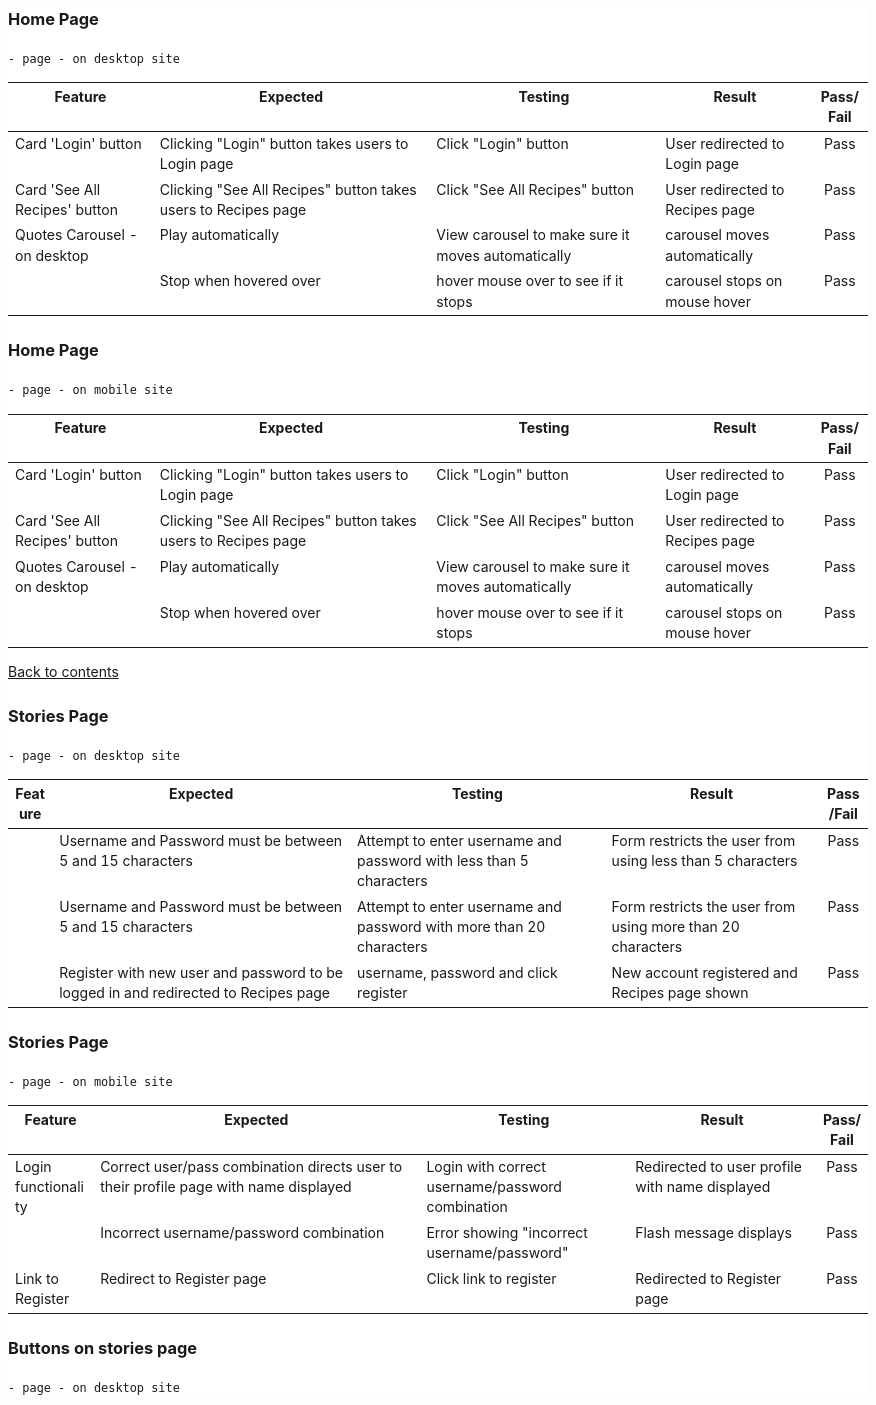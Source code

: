 

### **Home Page**
    - page - on desktop site

| Feature        | Expected           | Testing  | Result | Pass/Fail |
| ------------- |-------------| -----|  ---------- |:----:|
| Card 'Login' button | Clicking "Login" button takes users to Login page | Click "Login" button | User redirected to Login page | Pass |
| Card 'See All Recipes' button | Clicking "See All Recipes" button takes users to Recipes page | Click "See All Recipes" button | User redirected to Recipes page | Pass |
| Quotes Carousel - on desktop | Play automatically | View carousel to make sure it moves automatically | carousel moves automatically | Pass |
|  | Stop when hovered over  | hover mouse over to see if it stops  | carousel stops on mouse hover | Pass |

### **Home Page**
    - page - on mobile site

| Feature        | Expected           | Testing  | Result | Pass/Fail |
| ------------- |-------------| -----|  ---------- |:----:|
| Card 'Login' button | Clicking "Login" button takes users to Login page | Click "Login" button | User redirected to Login page | Pass |
| Card 'See All Recipes' button | Clicking "See All Recipes" button takes users to Recipes page | Click "See All Recipes" button | User redirected to Recipes page | Pass |
| Quotes Carousel - on desktop | Play automatically | View carousel to make sure it moves automatically | carousel moves automatically | Pass |
|  | Stop when hovered over  | hover mouse over to see if it stops  | carousel stops on mouse hover | Pass |



[Back to contents](#contents)

### **Stories Page**
    - page - on desktop site

| Feature        | Expected           | Testing  | Result | Pass/Fail |
| ------------- |-------------| -----|  ---------- | :-----:|
| | Username and Password must be between 5 and 15 characters | Attempt to enter username and password with less than 5 characters | Form restricts the user from using less than 5 characters  | Pass |
| | Username and Password must be between 5 and 15 characters | Attempt to enter username and password with more than 20 characters | Form restricts the user from using more than 20 characters | Pass |
| | Register with new user and password to be logged in and redirected to Recipes page | username, password and click register | New account registered and Recipes page shown | Pass |

### **Stories Page**
    - page - on mobile site

| Feature        | Expected           | Testing  | Result | Pass/Fail |
| ------------- |-----------------| ----------|  ---------- | :----: |
| Login functionality | Correct user/pass combination directs user to their profile page with name displayed | Login with correct username/password combination | Redirected to user profile with name displayed | Pass |
|   | Incorrect username/password combination | Error showing "incorrect username/password" | Flash message displays | Pass |
| Link to Register | Redirect to Register page | Click link to register | Redirected to Register page | Pass |

### **Buttons on stories page**
    - page - on desktop site
